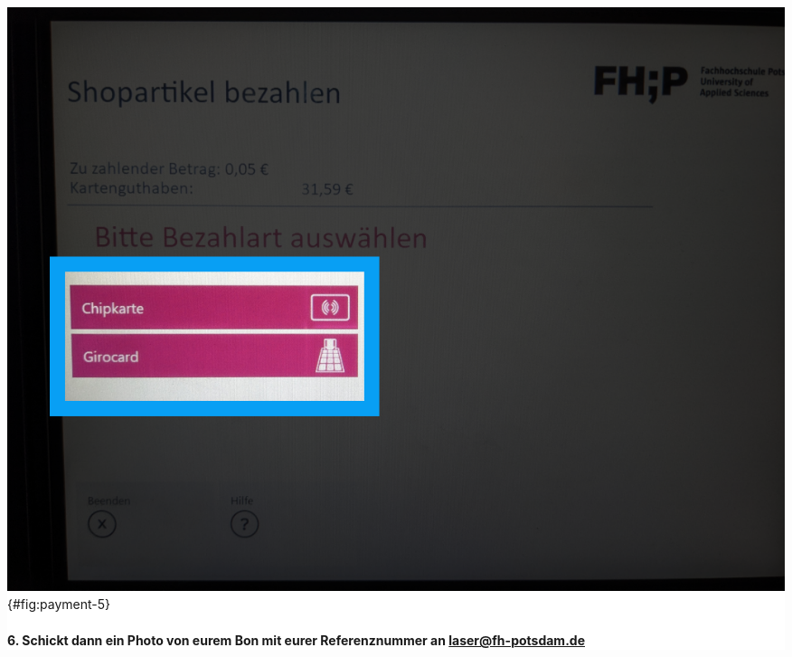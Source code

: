 ![Kassenautomat 5](assets/images/payment-5.png){#fig:payment-5}

#### 6. Schickt dann ein Photo von eurem Bon mit eurer Referenznummer an laser@fh-potsdam.de